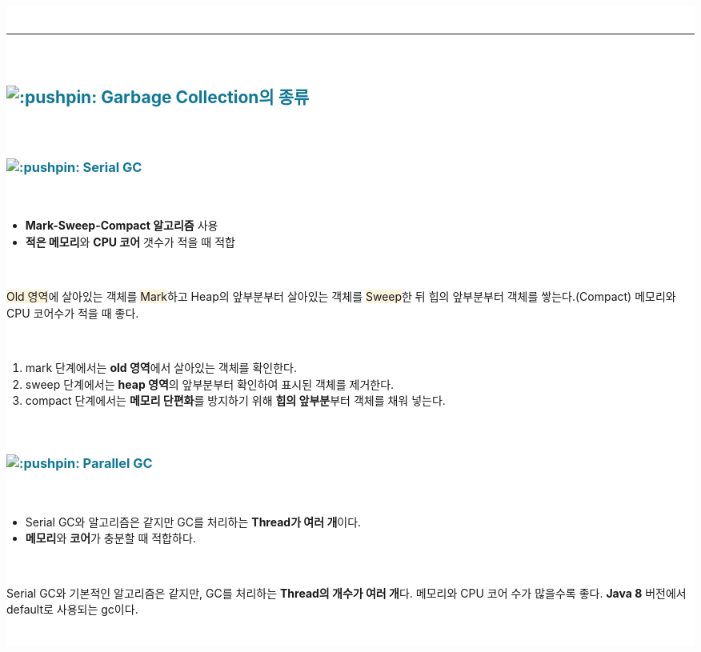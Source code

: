 <br>

---

<br>

<h2 style="color:#107896;  font-weight:bold">
<img class="emoji" title=":pushpin:" alt=":pushpin:" src="https://github.githubassets.com/images/icons/emoji/unicode/270f.png" height="30" width="30"> Garbage Collection의 종류
</h2>

<br>

<h3 style="color:#107896;  font-weight:bold">
<img class="emoji" title=":pushpin:" alt=":pushpin:" src="https://github.githubassets.com/images/icons/emoji/unicode/1f4cc.png" height="30" width="30"> Serial GC
</h3>

<br>

- **Mark-Sweep-Compact 알고리즘** 사용
- **적은 메모리**와 **CPU 코어** 갯수가 적을 때 적합

<br>

<span style="background: rgb(251,243,219)">Old 영역</span>에 살아있는 객체를 <span style="background: rgb(251,243,219)">Mark</span>하고 Heap의 앞부분부터 살아있는 객체를 <span style="background: rgb(251,243,219)">Sweep</span>한 뒤 힙의 앞부분부터 객체를 쌓는다.(Compact) 메모리와 CPU 코어수가 적을 때 좋다.

<br>

1. mark 단계에서는 **old 영역**에서 살아있는 객체를 확인한다.
2. sweep 단계에서는 **heap 영역**의 앞부분부터 확인하여 표시된 객체를 제거한다.
3. compact 단계에서는 **메모리 단편화**를 방지하기 위해 **힙의 앞부분**부터 객체를 채워 넣는다.

<br>

<h3 style="color:#107896;  font-weight:bold">
<img class="emoji" title=":pushpin:" alt=":pushpin:" src="https://github.githubassets.com/images/icons/emoji/unicode/1f4cc.png" height="30" width="30"> Parallel GC
</h3>

<br>

- Serial GC와 알고리즘은 같지만 GC를 처리하는 **Thread가 여러 개**이다.
- **메모리**와 **코어**가 충분할 때 적합하다.

<br>

Serial GC와 기본적인 알고리즘은 같지만, GC를 처리하는 **Thread의 개수가 여러 개**다. 메모리와 CPU 코어 수가 많을수록 좋다. **Java 8** 버전에서 default로 사용되는 gc이다.

<br>
